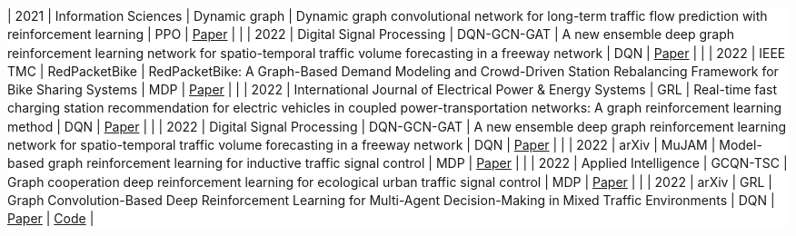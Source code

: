 | 2021 | Information Sciences                                             | Dynamic graph    | Dynamic graph convolutional network for long-term traffic flow prediction with reinforcement learning                                                | PPO              | [Paper](https://www.sciencedirect.com/science/article/pii/S0020025521006976?casa_token=8A0IzshO2lIAAAAA:ZfMgxzJCeofWVPhXKwzP2dKeUYSrhUpvYp6gg-A8m4ywidIDQPaLscd9YInZJ6m9pSDQVNj_yg)                                                                                                                                                                                               |                                                            |
| 2022 | Digital Signal Processing                                        | DQN-GCN-GAT      | A new ensemble deep graph reinforcement learning network for spatio-temporal traffic volume forecasting in a freeway network                         | DQN              | [Paper](https://www.sciencedirect.com/science/article/pii/S1051200422000367)                                                                                                                                                                                                                                                                                                      |                                                            |
| 2022 | IEEE TMC                                                         | RedPacketBike    | RedPacketBike: A Graph-Based Demand Modeling and Crowd-Driven Station Rebalancing Framework for Bike Sharing Systems                                 | MDP              | [Paper](https://ieeexplore.ieee.org/abstract/document/9693278)                                                                                                                                                                                                                                                                                                                    |                                                            |
| 2022 | International Journal of Electrical Power & Energy Systems       | GRL              | Real-time fast charging station recommendation for electric vehicles in coupled power-transportation networks: A graph reinforcement learning method | DQN              | [Paper](https://www.sciencedirect.com/science/article/pii/S0142061522000746)                                                                                                                                                                                                                                                                                                      |                                                            |
| 2022 | Digital Signal Processing                                        | DQN-GCN-GAT      | A new ensemble deep graph reinforcement learning network for spatio-temporal traffic volume forecasting in a freeway network                         | DQN              | [Paper](https://www.sciencedirect.com/science/article/pii/S1051200422000367)                                                                                                                                                                                                                                                                                                      |                                                            |
| 2022 | arXiv                                                            | MuJAM            | Model-based graph reinforcement learning for inductive traffic signal control                                                                        | MDP              | [Paper](https://arxiv.org/abs/2208.00659)                                                                                                                                                                                                                                                                                                                                         |                                                            |
| 2022 | Applied Intelligence                                             | GCQN-TSC         | Graph cooperation deep reinforcement learning for ecological urban traffic signal control                                                            | MDP              | [Paper](https://link.springer.com/article/10.1007/s10489-022-03208-w)                                                                                                                                                                                                                                                                                                             |                                                            |
| 2022 | arXiv                                                            | GRL              | Graph Convolution-Based Deep Reinforcement Learning for Multi-Agent Decision-Making in Mixed Traffic Environments                                    | DQN              | [Paper](https://github.com/Jacklinkk/TorchGRL)                                                                                                                                                                                                                                                                                                                                    | [Code](https://github.com/Jacklinkk/TorchGRL)                 |